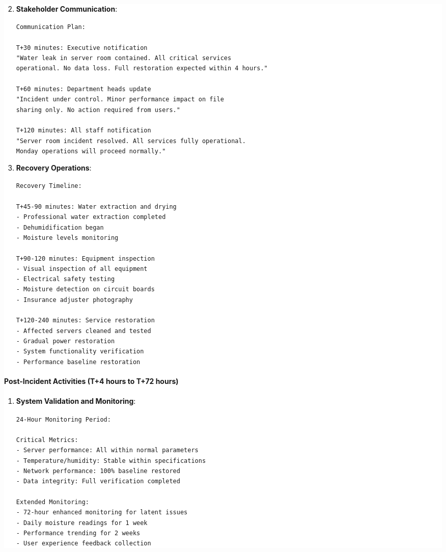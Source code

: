 2. **Stakeholder Communication**:
   ```
   Communication Plan:

   T+30 minutes: Executive notification
   "Water leak in server room contained. All critical services
   operational. No data loss. Full restoration expected within 4 hours."

   T+60 minutes: Department heads update
   "Incident under control. Minor performance impact on file
   sharing only. No action required from users."

   T+120 minutes: All staff notification
   "Server room incident resolved. All services fully operational.
   Monday operations will proceed normally."
   ```

3. **Recovery Operations**:
   ```
   Recovery Timeline:

   T+45-90 minutes: Water extraction and drying
   - Professional water extraction completed
   - Dehumidification began
   - Moisture levels monitoring

   T+90-120 minutes: Equipment inspection
   - Visual inspection of all equipment
   - Electrical safety testing
   - Moisture detection on circuit boards
   - Insurance adjuster photography

   T+120-240 minutes: Service restoration
   - Affected servers cleaned and tested
   - Gradual power restoration
   - System functionality verification
   - Performance baseline restoration
   ```

#### Post-Incident Activities (T+4 hours to T+72 hours)

1. **System Validation and Monitoring**:
   ```
   24-Hour Monitoring Period:

   Critical Metrics:
   - Server performance: All within normal parameters
   - Temperature/humidity: Stable within specifications
   - Network performance: 100% baseline restored
   - Data integrity: Full verification completed

   Extended Monitoring:
   - 72-hour enhanced monitoring for latent issues
   - Daily moisture readings for 1 week
   - Performance trending for 2 weeks
   - User experience feedback collection
   ```
